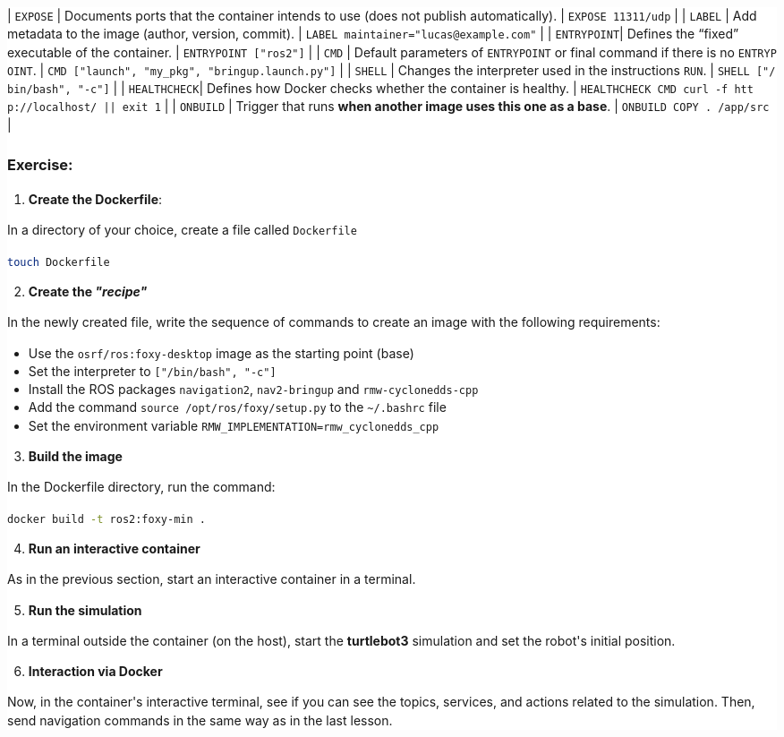 | `EXPOSE`    | Documents ports that the container intends to use (does not publish automatically).       | `EXPOSE 11311/udp`                                                    |
| `LABEL`     | Add metadata to the image (author, version, commit).                                | `LABEL maintainer="lucas@example.com"`                                |
| `ENTRYPOINT`| Defines the “fixed” executable of the container.                                            | `ENTRYPOINT ["ros2"]`                                                 |
| `CMD`       | Default parameters of `ENTRYPOINT` or final command if there is no `ENTRYPOINT`.      | `CMD ["launch", "my_pkg", "bringup.launch.py"]`                       |
| `SHELL`     | Changes the interpreter used in the instructions `RUN`.                                    | `SHELL ["/bin/bash", "-c"]`                                           |
| `HEALTHCHECK`| Defines how Docker checks whether the container is healthy.                        | `HEALTHCHECK CMD curl -f http://localhost/ || exit 1`                 |
| `ONBUILD`   | Trigger that runs **when another image uses this one as a base**.                        | `ONBUILD COPY . /app/src`                                             |


### Exercise:

1. **Create the Dockerfile**:

In a directory of your choice, create a file called ```Dockerfile```

```bash
touch Dockerfile
```

2. **Create the *"recipe"***

In the newly created file, write the sequence of commands to create an image with the following requirements:

- Use the ```osrf/ros:foxy-desktop``` image as the starting point (base)
- Set the interpreter to ```["/bin/bash", "-c"]```
- Install the ROS packages ```navigation2```, ```nav2-bringup``` and ```rmw-cyclonedds-cpp```
- Add the command ```source /opt/ros/foxy/setup.py``` to the ```~/.bashrc``` file
- Set the environment variable ```RMW_IMPLEMENTATION=rmw_cyclonedds_cpp```

3. **Build the image**

In the Dockerfile directory, run the command:

```bash
docker build -t ros2:foxy-min .
```

4. **Run an interactive container**

As in the previous section, start an interactive container in a terminal.

5. **Run the simulation**

In a terminal outside the container (on the host), start the **turtlebot3** simulation and set the robot's initial position.

6. **Interaction via Docker**

Now, in the container's interactive terminal, see if you can see the topics, services, and actions related to the simulation. Then, send navigation commands in the same way as in the last lesson.









